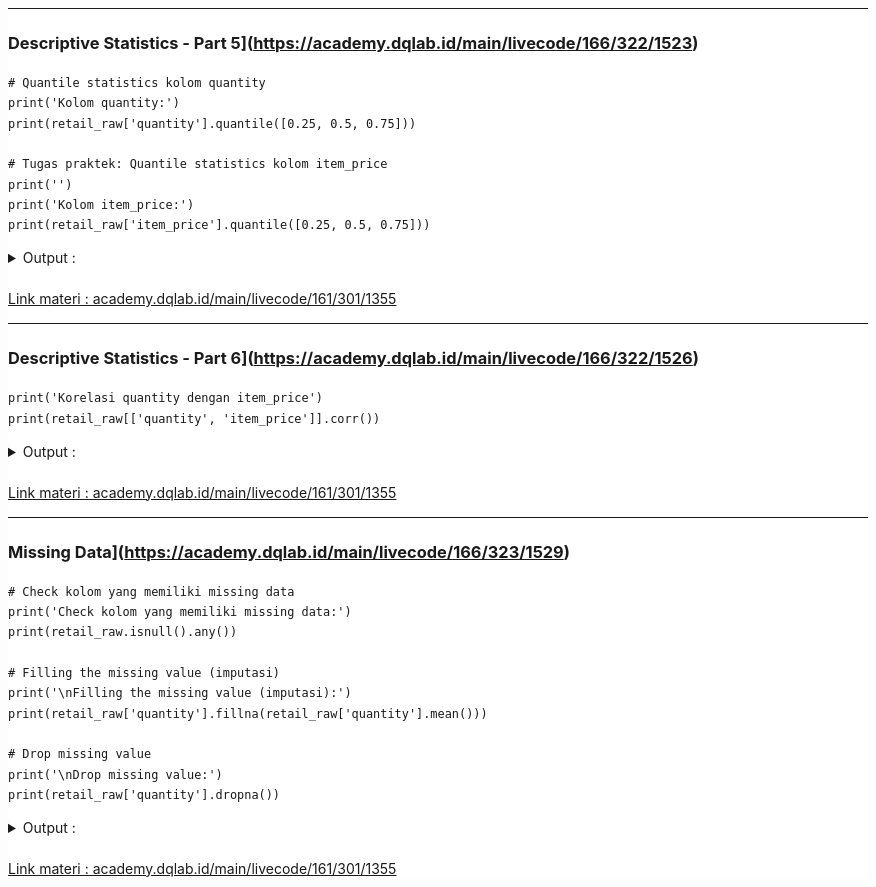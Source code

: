 ----

### Descriptive Statistics - Part 5](https://academy.dqlab.id/main/livecode/166/322/1523)
```plantuml 
# Quantile statistics kolom quantity
print('Kolom quantity:')
print(retail_raw['quantity'].quantile([0.25, 0.5, 0.75]))

# Tugas praktek: Quantile statistics kolom item_price
print('')
print('Kolom item_price:')
print(retail_raw['item_price'].quantile([0.25, 0.5, 0.75]))
```
<details><summary markdown="span">Output :</summary></details>
</br>
<a href="https://academy.dqlab.id/main/livecode/161/301/1355">Link materi : academy.dqlab.id/main/livecode/161/301/1355</a>

----

### Descriptive Statistics - Part 6](https://academy.dqlab.id/main/livecode/166/322/1526)
 ```plantuml
print('Korelasi quantity dengan item_price')
print(retail_raw[['quantity', 'item_price']].corr())
```
<details><summary markdown="span">Output :</summary></details>
</br>
<a href="https://academy.dqlab.id/main/livecode/161/301/1355">Link materi : academy.dqlab.id/main/livecode/161/301/1355</a>

----

### Missing Data](https://academy.dqlab.id/main/livecode/166/323/1529)
 ```plantuml
# Check kolom yang memiliki missing data
print('Check kolom yang memiliki missing data:')
print(retail_raw.isnull().any())

# Filling the missing value (imputasi)
print('\nFilling the missing value (imputasi):')
print(retail_raw['quantity'].fillna(retail_raw['quantity'].mean()))

# Drop missing value
print('\nDrop missing value:')
print(retail_raw['quantity'].dropna())
```
<details><summary markdown="span">Output :</summary></details>
</br>
<a href="https://academy.dqlab.id/main/livecode/161/301/1355">Link materi : academy.dqlab.id/main/livecode/161/301/1355</a>
